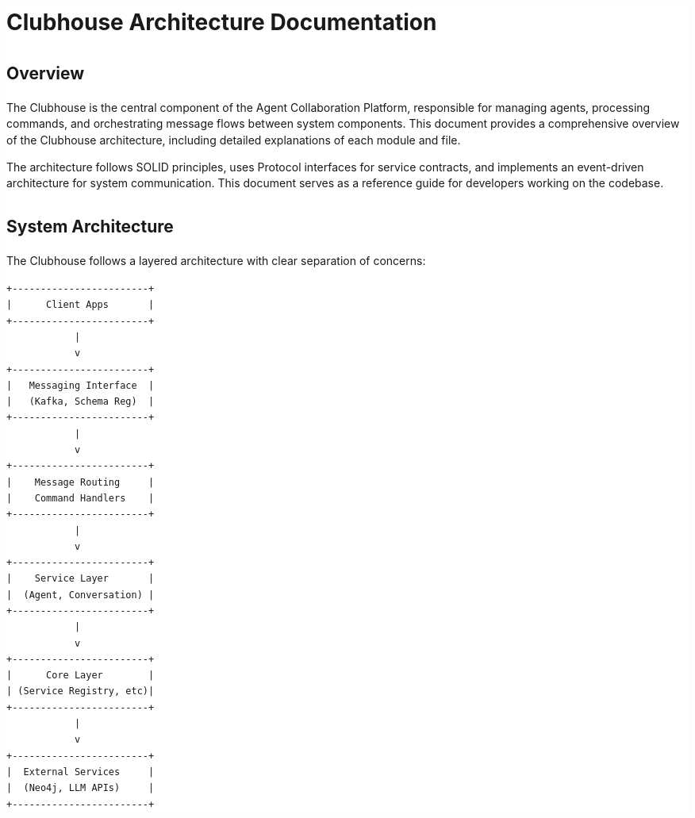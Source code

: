 # Clubhouse Architecture Documentation

## Overview

The Clubhouse is the central component of the Agent Collaboration Platform, responsible for managing agents, processing commands, and orchestrating message flows between system components. This document provides a comprehensive overview of the Clubhouse architecture, including detailed explanations of each module and file.

The architecture follows SOLID principles, uses Protocol interfaces for service contracts, and implements an event-driven architecture for system communication. This document serves as a reference guide for developers working on the codebase.

## System Architecture

The Clubhouse follows a layered architecture with clear separation of concerns:

```
+------------------------+
|      Client Apps       |
+------------------------+
            |
            v
+------------------------+
|   Messaging Interface  |
|   (Kafka, Schema Reg)  |
+------------------------+
            |
            v
+------------------------+
|    Message Routing     |
|    Command Handlers    |
+------------------------+
            |
            v
+------------------------+
|    Service Layer       |
|  (Agent, Conversation) |
+------------------------+
            |
            v
+------------------------+
|      Core Layer        |
| (Service Registry, etc)|
+------------------------+
            |
            v
+------------------------+
|  External Services     |
|  (Neo4j, LLM APIs)     |
+------------------------+
```

